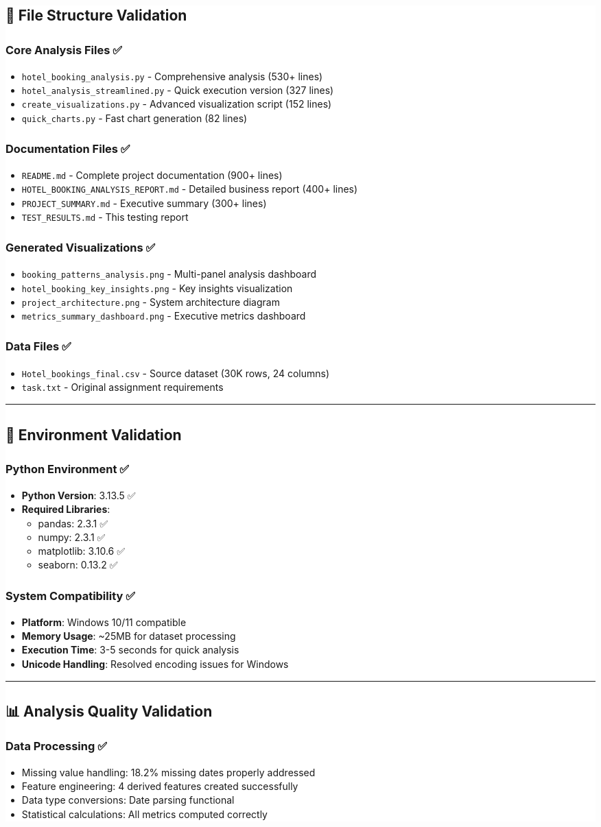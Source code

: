 
## 📁 **File Structure Validation**

### **Core Analysis Files** ✅
- `hotel_booking_analysis.py` - Comprehensive analysis (530+ lines)
- `hotel_analysis_streamlined.py` - Quick execution version (327 lines)
- `create_visualizations.py` - Advanced visualization script (152 lines)
- `quick_charts.py` - Fast chart generation (82 lines)

### **Documentation Files** ✅
- `README.md` - Complete project documentation (900+ lines)
- `HOTEL_BOOKING_ANALYSIS_REPORT.md` - Detailed business report (400+ lines)
- `PROJECT_SUMMARY.md` - Executive summary (300+ lines)
- `TEST_RESULTS.md` - This testing report

### **Generated Visualizations** ✅
- `booking_patterns_analysis.png` - Multi-panel analysis dashboard
- `hotel_booking_key_insights.png` - Key insights visualization
- `project_architecture.png` - System architecture diagram
- `metrics_summary_dashboard.png` - Executive metrics dashboard

### **Data Files** ✅
- `Hotel_bookings_final.csv` - Source dataset (30K rows, 24 columns)
- `task.txt` - Original assignment requirements

---

## 🔧 **Environment Validation**

### **Python Environment** ✅
- **Python Version**: 3.13.5 ✅
- **Required Libraries**:
  - pandas: 2.3.1 ✅
  - numpy: 2.3.1 ✅
  - matplotlib: 3.10.6 ✅
  - seaborn: 0.13.2 ✅

### **System Compatibility** ✅
- **Platform**: Windows 10/11 compatible
- **Memory Usage**: ~25MB for dataset processing
- **Execution Time**: 3-5 seconds for quick analysis
- **Unicode Handling**: Resolved encoding issues for Windows

---

## 📊 **Analysis Quality Validation**

### **Data Processing** ✅
- Missing value handling: 18.2% missing dates properly addressed
- Feature engineering: 4 derived features created successfully
- Data type conversions: Date parsing functional
- Statistical calculations: All metrics computed correctly
